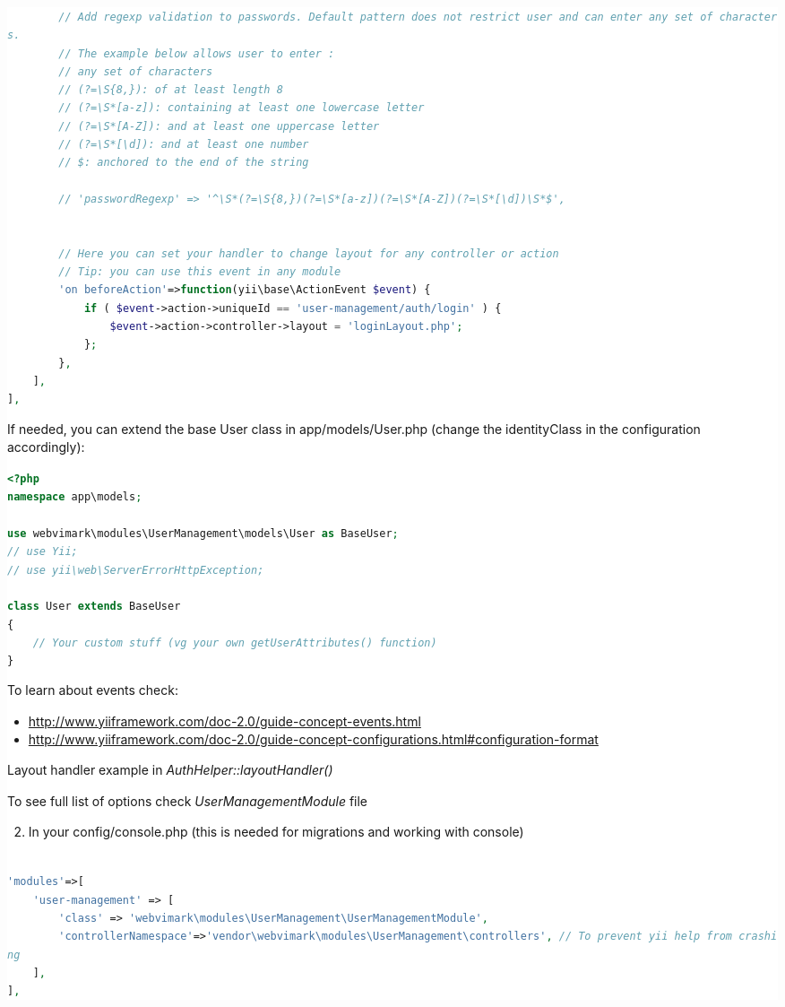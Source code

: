 ```php
		// Add regexp validation to passwords. Default pattern does not restrict user and can enter any set of characters.
		// The example below allows user to enter :
		// any set of characters
		// (?=\S{8,}): of at least length 8
		// (?=\S*[a-z]): containing at least one lowercase letter
		// (?=\S*[A-Z]): and at least one uppercase letter
		// (?=\S*[\d]): and at least one number
		// $: anchored to the end of the string

		// 'passwordRegexp' => '^\S*(?=\S{8,})(?=\S*[a-z])(?=\S*[A-Z])(?=\S*[\d])\S*$',


		// Here you can set your handler to change layout for any controller or action
		// Tip: you can use this event in any module
		'on beforeAction'=>function(yii\base\ActionEvent $event) {
			if ( $event->action->uniqueId == 'user-management/auth/login' ) {
				$event->action->controller->layout = 'loginLayout.php';
			};
		},
	],
],

```

If needed, you can extend the base User class in app/models/User.php
(change the identityClass in the configuration accordingly):
```php
<?php
namespace app\models;

use webvimark\modules\UserManagement\models\User as BaseUser;
// use Yii;
// use yii\web\ServerErrorHttpException;

class User extends BaseUser
{
    // Your custom stuff (vg your own getUserAttributes() function)
}
```

To learn about events check:

* http://www.yiiframework.com/doc-2.0/guide-concept-events.html
* http://www.yiiframework.com/doc-2.0/guide-concept-configurations.html#configuration-format

Layout handler example in *AuthHelper::layoutHandler()*

To see full list of options check *UserManagementModule* file


2) In your config/console.php (this is needed for migrations and working with console)

```php

'modules'=>[
	'user-management' => [
		'class' => 'webvimark\modules\UserManagement\UserManagementModule',
	    'controllerNamespace'=>'vendor\webvimark\modules\UserManagement\controllers', // To prevent yii help from crashing
	],
],

```
